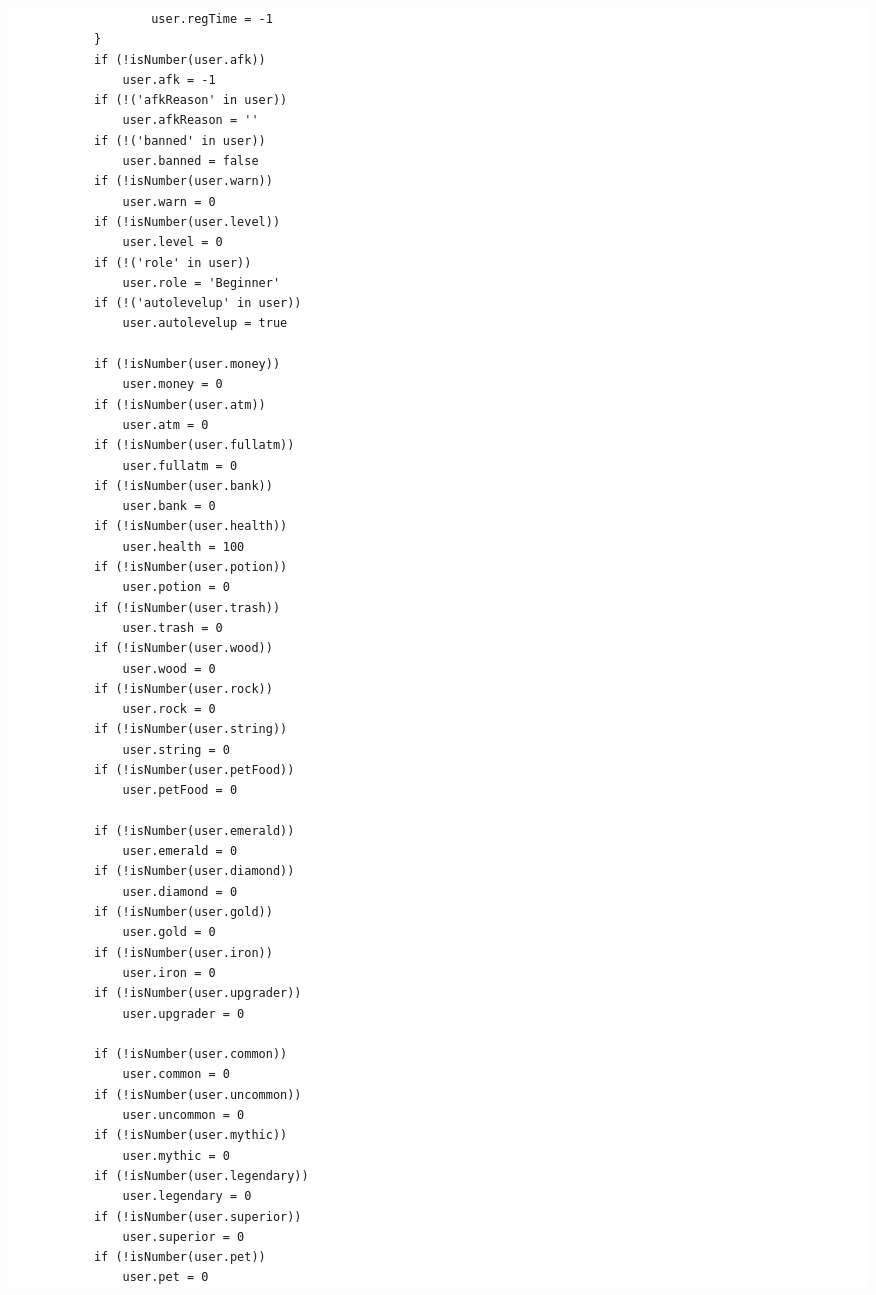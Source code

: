                         user.regTime = -1
                }
                if (!isNumber(user.afk))
                    user.afk = -1
                if (!('afkReason' in user))
                    user.afkReason = ''
                if (!('banned' in user))
                    user.banned = false
                if (!isNumber(user.warn))
                    user.warn = 0
                if (!isNumber(user.level))
                    user.level = 0
                if (!('role' in user))
                    user.role = 'Beginner'
                if (!('autolevelup' in user))
                    user.autolevelup = true

                if (!isNumber(user.money))
                    user.money = 0
                if (!isNumber(user.atm))
                    user.atm = 0
                if (!isNumber(user.fullatm))
                    user.fullatm = 0
                if (!isNumber(user.bank))
                    user.bank = 0
                if (!isNumber(user.health))
                    user.health = 100
                if (!isNumber(user.potion))
                    user.potion = 0
                if (!isNumber(user.trash))
                    user.trash = 0
                if (!isNumber(user.wood))
                    user.wood = 0
                if (!isNumber(user.rock))
                    user.rock = 0
                if (!isNumber(user.string))
                    user.string = 0
                if (!isNumber(user.petFood))
                    user.petFood = 0

                if (!isNumber(user.emerald))
                    user.emerald = 0
                if (!isNumber(user.diamond))
                    user.diamond = 0
                if (!isNumber(user.gold))
                    user.gold = 0
                if (!isNumber(user.iron))
                    user.iron = 0
                if (!isNumber(user.upgrader))
                    user.upgrader = 0

                if (!isNumber(user.common))
                    user.common = 0
                if (!isNumber(user.uncommon))
                    user.uncommon = 0
                if (!isNumber(user.mythic))
                    user.mythic = 0
                if (!isNumber(user.legendary))
                    user.legendary = 0
                if (!isNumber(user.superior))
                    user.superior = 0
                if (!isNumber(user.pet))
                    user.pet = 0
